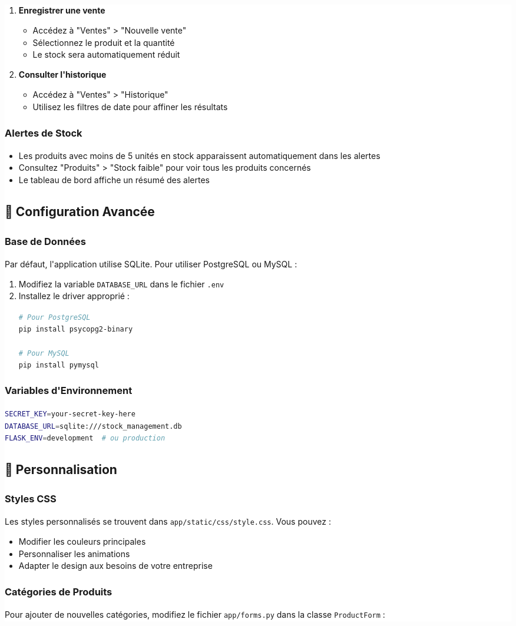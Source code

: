 1. **Enregistrer une vente**
   - Accédez à "Ventes" > "Nouvelle vente"
   - Sélectionnez le produit et la quantité
   - Le stock sera automatiquement réduit

2. **Consulter l'historique**
   - Accédez à "Ventes" > "Historique"
   - Utilisez les filtres de date pour affiner les résultats

### Alertes de Stock

- Les produits avec moins de 5 unités en stock apparaissent automatiquement dans les alertes
- Consultez "Produits" > "Stock faible" pour voir tous les produits concernés
- Le tableau de bord affiche un résumé des alertes

## 🔧 Configuration Avancée

### Base de Données

Par défaut, l'application utilise SQLite. Pour utiliser PostgreSQL ou MySQL :

1. Modifiez la variable `DATABASE_URL` dans le fichier `.env`
2. Installez le driver approprié :
   ```bash
   # Pour PostgreSQL
   pip install psycopg2-binary
   
   # Pour MySQL
   pip install pymysql
   ```

### Variables d'Environnement

```bash
SECRET_KEY=your-secret-key-here
DATABASE_URL=sqlite:///stock_management.db
FLASK_ENV=development  # ou production
```

## 🎨 Personnalisation

### Styles CSS

Les styles personnalisés se trouvent dans `app/static/css/style.css`. Vous pouvez :
- Modifier les couleurs principales
- Personnaliser les animations
- Adapter le design aux besoins de votre entreprise

### Catégories de Produits

Pour ajouter de nouvelles catégories, modifiez le fichier `app/forms.py` dans la classe `ProductForm` :
